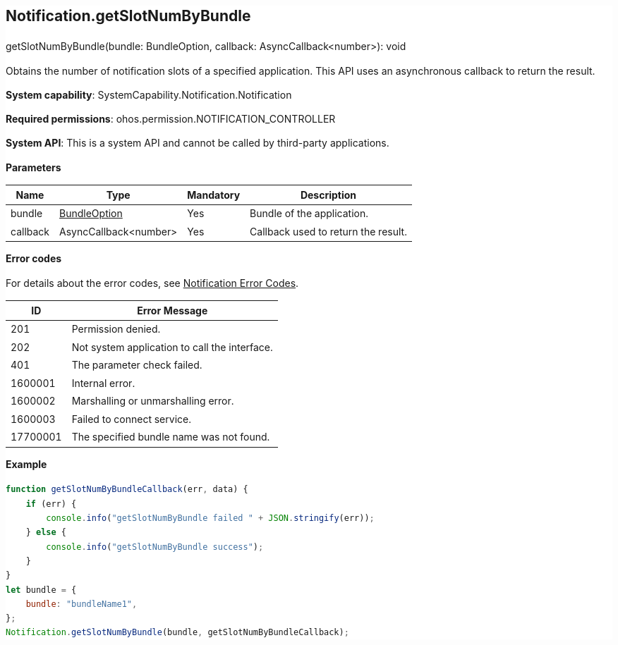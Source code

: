 

## Notification.getSlotNumByBundle

getSlotNumByBundle(bundle: BundleOption, callback: AsyncCallback\<number\>): void

Obtains the number of notification slots of a specified application. This API uses an asynchronous callback to return the result.

**System capability**: SystemCapability.Notification.Notification

**Required permissions**: ohos.permission.NOTIFICATION_CONTROLLER

**System API**: This is a system API and cannot be called by third-party applications.

**Parameters**

| Name    | Type                     | Mandatory| Description                  |
| -------- | ------------------------- | ---- | ---------------------- |
| bundle   | [BundleOption](./js-apis-inner-notification-notificationCommonDef.md#bundleoption)              | Yes  | Bundle of the application.            |
| callback | AsyncCallback\<number\> | Yes  | Callback used to return the result.|

**Error codes**

For details about the error codes, see [Notification Error Codes](../errorcodes/errorcode-notification.md).

| ID| Error Message                                |
| -------- | ---------------------------------------- |
| 201      | Permission denied.                        |
| 202      | Not system application to call the interface. |
| 401      | The parameter check failed.               |
| 1600001  | Internal error.                          |
| 1600002  | Marshalling or unmarshalling error.      |
| 1600003  | Failed to connect service.               |
| 17700001 | The specified bundle name was not found. |

**Example**

```js
function getSlotNumByBundleCallback(err, data) {
    if (err) {
        console.info("getSlotNumByBundle failed " + JSON.stringify(err));
    } else {
        console.info("getSlotNumByBundle success");
    }
}
let bundle = {
    bundle: "bundleName1",
};
Notification.getSlotNumByBundle(bundle, getSlotNumByBundleCallback);
```
